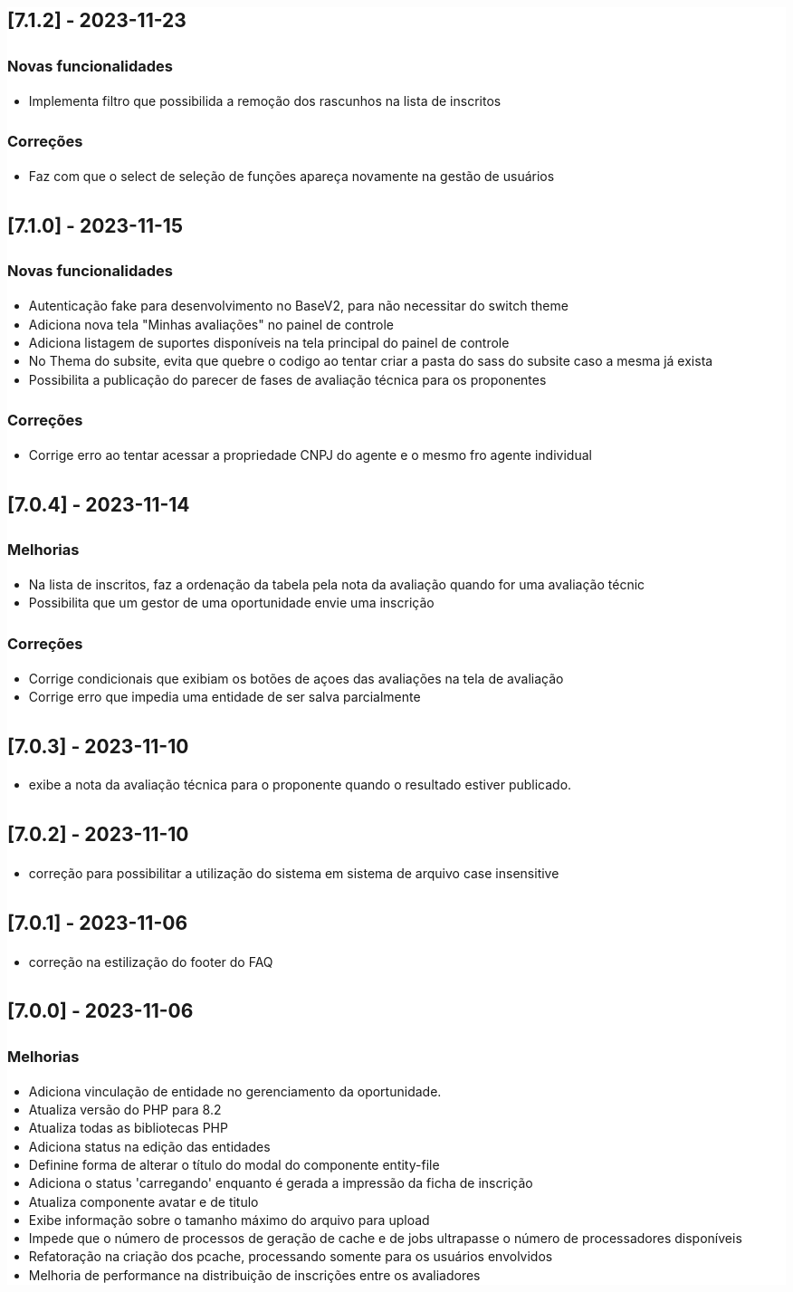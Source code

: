 ## [7.1.2] - 2023-11-23
### Novas funcionalidades
- Implementa filtro que possibilida a remoção dos rascunhos na lista de inscritos

### Correções
- Faz com que o select de seleção de funções apareça novamente na gestão de usuários

## [7.1.0] - 2023-11-15
### Novas funcionalidades
- Autenticação fake para desenvolvimento no BaseV2, para não necessitar do switch theme
- Adiciona nova tela "Minhas avaliações" no painel de controle
- Adiciona listagem de suportes disponíveis na tela principal do painel de controle
- No Thema do subsite, evita que quebre o codigo ao tentar criar a pasta do sass do subsite caso a mesma já exista
- Possibilita a publicação do parecer de fases de avaliação técnica para os proponentes

### Correções
- Corrige erro ao tentar acessar a propriedade CNPJ do agente e o mesmo fro agente individual

## [7.0.4] - 2023-11-14
### Melhorias
- Na lista de inscritos, faz a ordenação da tabela pela nota da avaliação quando for uma avaliação técnic
- Possibilita que um gestor de uma oportunidade envie uma inscrição

### Correções
- Corrige condicionais que exibiam os botões de açoes das avaliações na tela de avaliação
- Corrige erro que impedia uma entidade de ser salva parcialmente

## [7.0.3] - 2023-11-10
- exibe a nota da avaliação técnica para o proponente quando o resultado estiver publicado.

## [7.0.2] - 2023-11-10
- correção para possibilitar a utilização do sistema em sistema de arquivo case insensitive

## [7.0.1] - 2023-11-06
- correção na estilização do footer do FAQ

## [7.0.0] - 2023-11-06
### Melhorias
- Adiciona vinculação de entidade no gerenciamento da oportunidade.
- Atualiza versão do PHP para 8.2
- Atualiza todas as bibliotecas PHP
- Adiciona status na edição das entidades
- Definine forma de alterar o título do modal do componente entity-file
- Adiciona o status 'carregando' enquanto é gerada a impressão da ficha de inscrição
- Atualiza componente avatar e de titulo 
- Exibe informação sobre o tamanho máximo do arquivo para upload
- Impede que o número de processos de geração de cache e de jobs ultrapasse o número de processadores disponíveis
- Refatoração na criação dos pcache, processando somente para os usuários envolvidos
- Melhoria de performance na distribuição de inscrições entre os avaliadores

